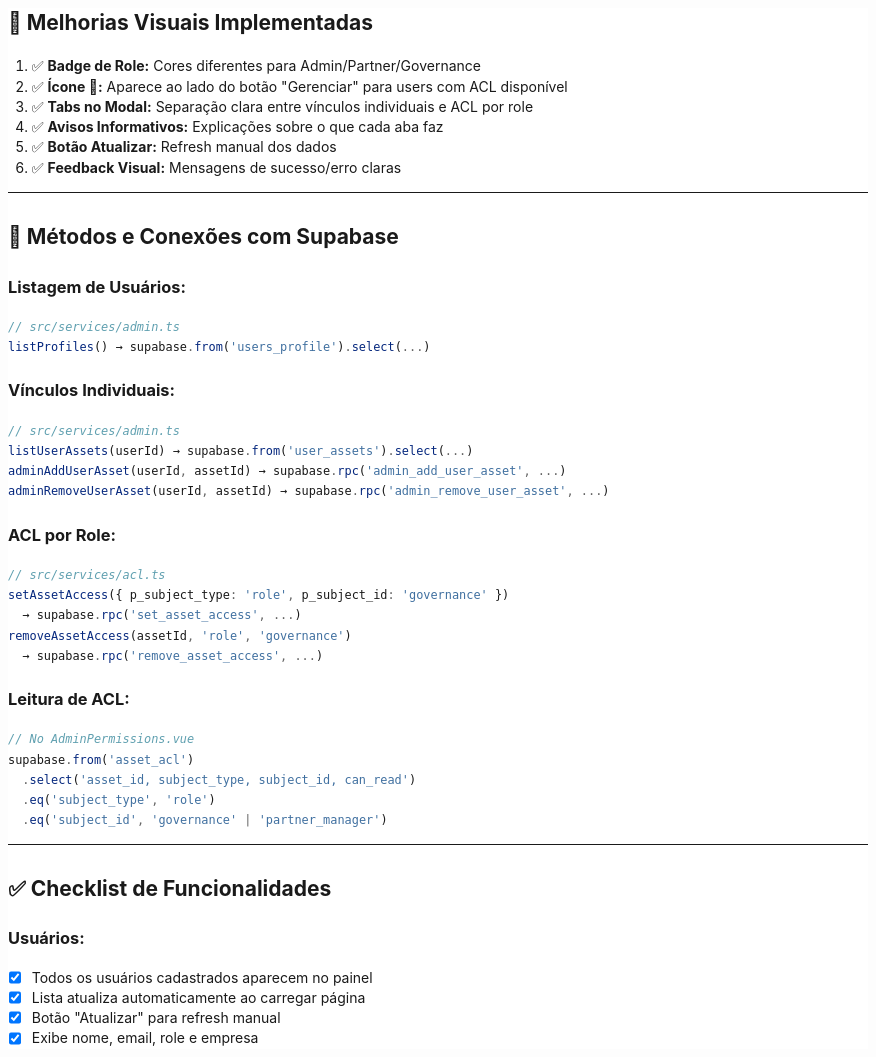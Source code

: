 
## 🎨 **Melhorias Visuais Implementadas**

1. ✅ **Badge de Role:** Cores diferentes para Admin/Partner/Governance
2. ✅ **Ícone 🔐:** Aparece ao lado do botão "Gerenciar" para users com ACL disponível
3. ✅ **Tabs no Modal:** Separação clara entre vínculos individuais e ACL por role
4. ✅ **Avisos Informativos:** Explicações sobre o que cada aba faz
5. ✅ **Botão Atualizar:** Refresh manual dos dados
6. ✅ **Feedback Visual:** Mensagens de sucesso/erro claras

---

## 🔧 **Métodos e Conexões com Supabase**

### **Listagem de Usuários:**
```typescript
// src/services/admin.ts
listProfiles() → supabase.from('users_profile').select(...)
```

### **Vínculos Individuais:**
```typescript
// src/services/admin.ts
listUserAssets(userId) → supabase.from('user_assets').select(...)
adminAddUserAsset(userId, assetId) → supabase.rpc('admin_add_user_asset', ...)
adminRemoveUserAsset(userId, assetId) → supabase.rpc('admin_remove_user_asset', ...)
```

### **ACL por Role:**
```typescript
// src/services/acl.ts
setAssetAccess({ p_subject_type: 'role', p_subject_id: 'governance' }) 
  → supabase.rpc('set_asset_access', ...)
removeAssetAccess(assetId, 'role', 'governance')
  → supabase.rpc('remove_asset_access', ...)
```

### **Leitura de ACL:**
```typescript
// No AdminPermissions.vue
supabase.from('asset_acl')
  .select('asset_id, subject_type, subject_id, can_read')
  .eq('subject_type', 'role')
  .eq('subject_id', 'governance' | 'partner_manager')
```

---

## ✅ **Checklist de Funcionalidades**

### **Usuários:**
- [x] Todos os usuários cadastrados aparecem no painel
- [x] Lista atualiza automaticamente ao carregar página
- [x] Botão "Atualizar" para refresh manual
- [x] Exibe nome, email, role e empresa
